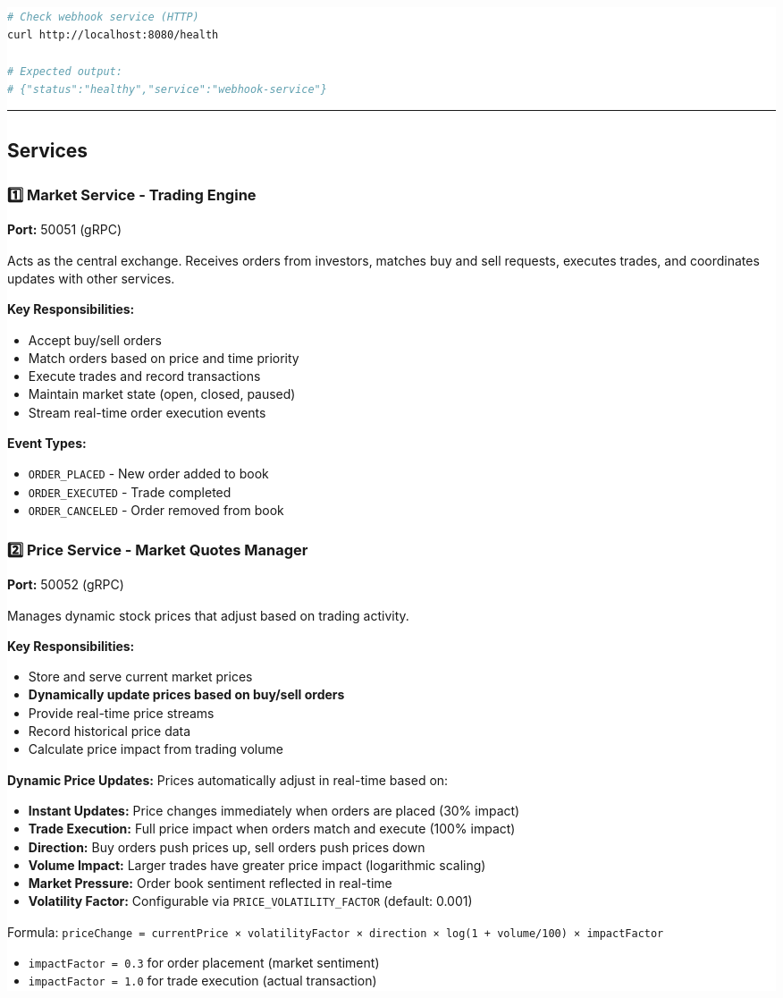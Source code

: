 ```bash
# Check webhook service (HTTP)
curl http://localhost:8080/health

# Expected output:
# {"status":"healthy","service":"webhook-service"}
```

---

## Services

### 1️⃣ Market Service - Trading Engine

**Port:** 50051 (gRPC)

Acts as the central exchange. Receives orders from investors, matches buy and sell requests, executes trades, and coordinates updates with other services.

**Key Responsibilities:**
- Accept buy/sell orders
- Match orders based on price and time priority
- Execute trades and record transactions
- Maintain market state (open, closed, paused)
- Stream real-time order execution events

**Event Types:**
- `ORDER_PLACED` - New order added to book
- `ORDER_EXECUTED` - Trade completed
- `ORDER_CANCELED` - Order removed from book

### 2️⃣ Price Service - Market Quotes Manager

**Port:** 50052 (gRPC)

Manages dynamic stock prices that adjust based on trading activity.

**Key Responsibilities:**
- Store and serve current market prices
- **Dynamically update prices based on buy/sell orders**
- Provide real-time price streams
- Record historical price data
- Calculate price impact from trading volume

**Dynamic Price Updates:**
Prices automatically adjust in real-time based on:
- **Instant Updates:** Price changes immediately when orders are placed (30% impact)
- **Trade Execution:** Full price impact when orders match and execute (100% impact)
- **Direction:** Buy orders push prices up, sell orders push prices down
- **Volume Impact:** Larger trades have greater price impact (logarithmic scaling)
- **Market Pressure:** Order book sentiment reflected in real-time
- **Volatility Factor:** Configurable via `PRICE_VOLATILITY_FACTOR` (default: 0.001)

Formula: `priceChange = currentPrice × volatilityFactor × direction × log(1 + volume/100) × impactFactor`
- `impactFactor = 0.3` for order placement (market sentiment)
- `impactFactor = 1.0` for trade execution (actual transaction)
